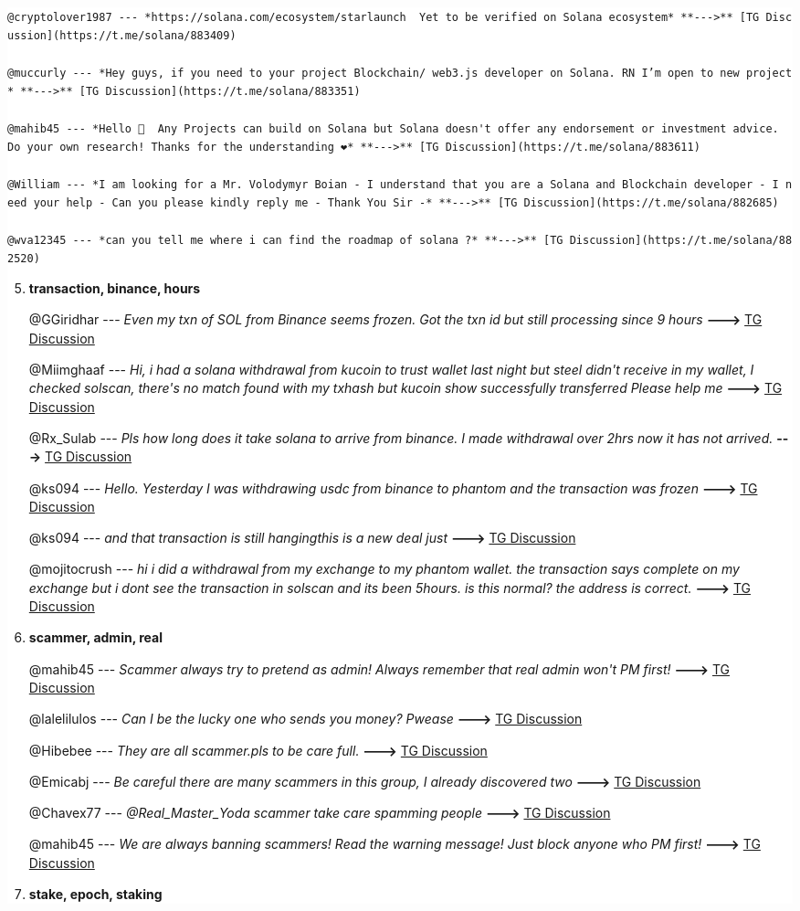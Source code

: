     @cryptolover1987 --- *https://solana.com/ecosystem/starlaunch  Yet to be verified on Solana ecosystem* **--->** [TG Discussion](https://t.me/solana/883409)

    @muccurly --- *Hey guys, if you need to your project Blockchain/ web3.js developer on Solana. RN I’m open to new project* **--->** [TG Discussion](https://t.me/solana/883351)

    @mahib45 --- *Hello 👋  Any Projects can build on Solana but Solana doesn't offer any endorsement or investment advice.  Do your own research! Thanks for the understanding ❤* **--->** [TG Discussion](https://t.me/solana/883611)

    @William --- *I am looking for a Mr. Volodymyr Boian - I understand that you are a Solana and Blockchain developer - I need your help - Can you please kindly reply me - Thank You Sir -* **--->** [TG Discussion](https://t.me/solana/882685)

    @wva12345 --- *can you tell me where i can find the roadmap of solana ?* **--->** [TG Discussion](https://t.me/solana/882520)

5. **transaction, binance, hours**

    @GGiridhar --- *Even my txn of SOL from Binance seems frozen. Got the txn id but still processing since 9 hours* **--->** [TG Discussion](https://t.me/solana/883906)

    @Miimghaaf --- *Hi, i had a solana withdrawal from kucoin to trust wallet last night but steel didn't receive in my wallet, I checked  solscan, there's no match found with my txhash but kucoin show successfully transferred  Please help me* **--->** [TG Discussion](https://t.me/solana/884138)

    @Rx_Sulab --- *Pls how long does it take solana to arrive from binance. I made withdrawal over 2hrs now it has not arrived.* **--->** [TG Discussion](https://t.me/solana/883441)

    @ks094 --- *Hello.  Yesterday I was withdrawing usdc from binance to phantom and the transaction was frozen* **--->** [TG Discussion](https://t.me/solana/883895)

    @ks094 --- *and that transaction is still hangingthis is a new deal just* **--->** [TG Discussion](https://t.me/solana/883924)

    @mojitocrush --- *hi i did a withdrawal from my exchange to my phantom wallet. the transaction says complete on my exchange but i dont see the transaction in solscan and its been 5hours. is this normal? the address is correct.* **--->** [TG Discussion](https://t.me/solana/883805)

6. **scammer, admin, real**

    @mahib45 --- *Scammer always try to pretend as admin! Always remember that real admin won't PM first!* **--->** [TG Discussion](https://t.me/solana/882514)

    @lalelilulos --- *Can I be the lucky one who sends you money? Pwease* **--->** [TG Discussion](https://t.me/solana/883764)

    @Hibebee --- *They are all scammer.pls to be care full.* **--->** [TG Discussion](https://t.me/solana/882863)

    @Emicabj --- *Be careful there are many scammers in this group, I already discovered two* **--->** [TG Discussion](https://t.me/solana/884381)

    @Chavex77 --- *@Real_Master_Yoda scammer take care spamming people* **--->** [TG Discussion](https://t.me/solana/884282)

    @mahib45 --- *We are always banning scammers! Read the warning message! Just block anyone who PM first!* **--->** [TG Discussion](https://t.me/solana/882521)

7. **stake, epoch, staking**
